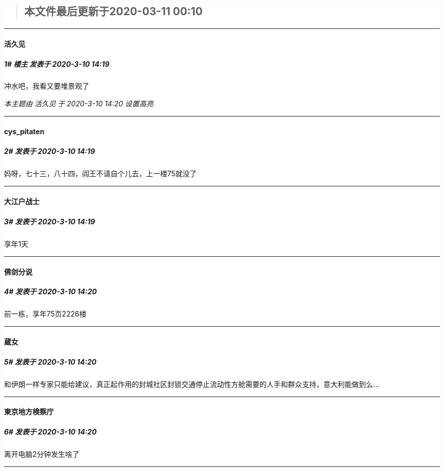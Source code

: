 > ## **本文件最后更新于2020-03-11 00:10** 


-----

####  活久见  
##### 1#       楼主       发表于 2020-3-10 14:19


冲水吧，我看又要堆景观了


 *本主题由 活久见 于 2020-3-10 14:20 设置高亮* 


-----

####  cys_pitaten  
##### 2#       发表于 2020-3-10 14:19


妈呀，七十三，八十四，阎王不请自个儿去，上一楼75就没了


-----

####  大江户战士  
##### 3#       发表于 2020-3-10 14:19


享年1天


-----

####  佛剑分说  
##### 4#       发表于 2020-3-10 14:20


前一栋，享年75页2226楼


-----

####  蔵女  
##### 5#       发表于 2020-3-10 14:20


和伊朗一样专家只能给建议，真正起作用的封城社区封锁交通停止流动性方舱需要的人手和群众支持，意大利能做到么…


-----

####  東京地方検察庁  
##### 6#       发表于 2020-3-10 14:20


离开电脑2分钟发生啥了


-----
